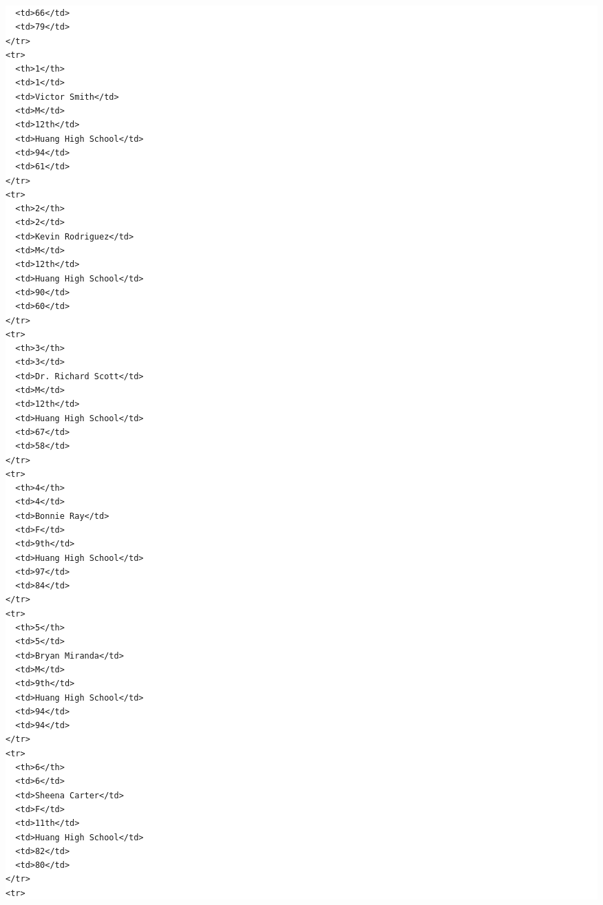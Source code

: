       <td>66</td>
      <td>79</td>
    </tr>
    <tr>
      <th>1</th>
      <td>1</td>
      <td>Victor Smith</td>
      <td>M</td>
      <td>12th</td>
      <td>Huang High School</td>
      <td>94</td>
      <td>61</td>
    </tr>
    <tr>
      <th>2</th>
      <td>2</td>
      <td>Kevin Rodriguez</td>
      <td>M</td>
      <td>12th</td>
      <td>Huang High School</td>
      <td>90</td>
      <td>60</td>
    </tr>
    <tr>
      <th>3</th>
      <td>3</td>
      <td>Dr. Richard Scott</td>
      <td>M</td>
      <td>12th</td>
      <td>Huang High School</td>
      <td>67</td>
      <td>58</td>
    </tr>
    <tr>
      <th>4</th>
      <td>4</td>
      <td>Bonnie Ray</td>
      <td>F</td>
      <td>9th</td>
      <td>Huang High School</td>
      <td>97</td>
      <td>84</td>
    </tr>
    <tr>
      <th>5</th>
      <td>5</td>
      <td>Bryan Miranda</td>
      <td>M</td>
      <td>9th</td>
      <td>Huang High School</td>
      <td>94</td>
      <td>94</td>
    </tr>
    <tr>
      <th>6</th>
      <td>6</td>
      <td>Sheena Carter</td>
      <td>F</td>
      <td>11th</td>
      <td>Huang High School</td>
      <td>82</td>
      <td>80</td>
    </tr>
    <tr>